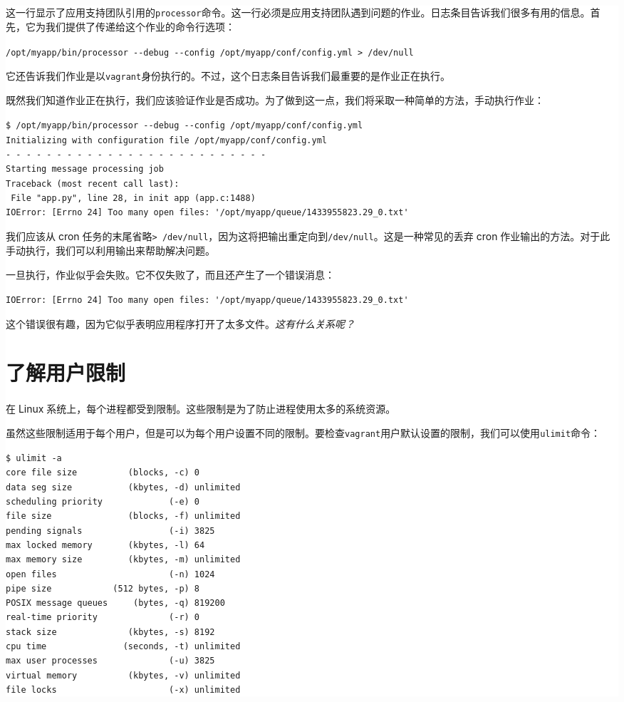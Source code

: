 这一行显示了应用支持团队引用的`processor`命令。这一行必须是应用支持团队遇到问题的作业。日志条目告诉我们很多有用的信息。首先，它为我们提供了传递给这个作业的命令行选项：

```
/opt/myapp/bin/processor --debug --config /opt/myapp/conf/config.yml > /dev/null

```

它还告诉我们作业是以`vagrant`身份执行的。不过，这个日志条目告诉我们最重要的是作业正在执行。

既然我们知道作业正在执行，我们应该验证作业是否成功。为了做到这一点，我们将采取一种简单的方法，手动执行作业：

```
$ /opt/myapp/bin/processor --debug --config /opt/myapp/conf/config.yml
Initializing with configuration file /opt/myapp/conf/config.yml
- - - - - - - - - - - - - - - - - - - - - - - - - -
Starting message processing job
Traceback (most recent call last):
 File "app.py", line 28, in init app (app.c:1488)
IOError: [Errno 24] Too many open files: '/opt/myapp/queue/1433955823.29_0.txt'

```

我们应该从 cron 任务的末尾省略`> /dev/null`，因为这将把输出重定向到`/dev/null`。这是一种常见的丢弃 cron 作业输出的方法。对于此手动执行，我们可以利用输出来帮助解决问题。

一旦执行，作业似乎会失败。它不仅失败了，而且还产生了一个错误消息：

```
IOError: [Errno 24] Too many open files: '/opt/myapp/queue/1433955823.29_0.txt'

```

这个错误很有趣，因为它似乎表明应用程序打开了太多文件。*这有什么关系呢？*

# 了解用户限制

在 Linux 系统上，每个进程都受到限制。这些限制是为了防止进程使用太多的系统资源。

虽然这些限制适用于每个用户，但是可以为每个用户设置不同的限制。要检查`vagrant`用户默认设置的限制，我们可以使用`ulimit`命令：

```
$ ulimit -a
core file size          (blocks, -c) 0
data seg size           (kbytes, -d) unlimited
scheduling priority             (-e) 0
file size               (blocks, -f) unlimited
pending signals                 (-i) 3825
max locked memory       (kbytes, -l) 64
max memory size         (kbytes, -m) unlimited
open files                      (-n) 1024
pipe size            (512 bytes, -p) 8
POSIX message queues     (bytes, -q) 819200
real-time priority              (-r) 0
stack size              (kbytes, -s) 8192
cpu time               (seconds, -t) unlimited
max user processes              (-u) 3825
virtual memory          (kbytes, -v) unlimited
file locks                      (-x) unlimited

```
